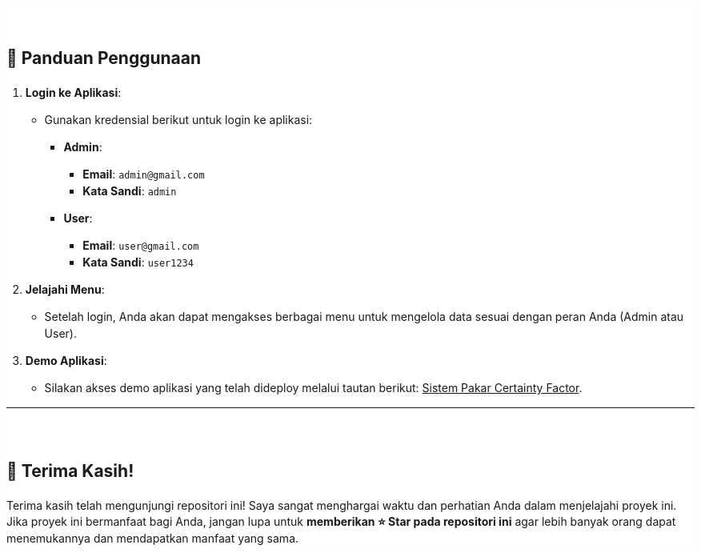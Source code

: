 
<br>

## 📖 Panduan Penggunaan

1. **Login ke Aplikasi**:
    - Gunakan kredensial berikut untuk login ke aplikasi:
      - **Admin**:
        - **Email**: `admin@gmail.com`
        - **Kata Sandi**: `admin`
    
      - **User**:
        - **Email**: `user@gmail.com`
        - **Kata Sandi**: `user1234`

2. **Jelajahi Menu**:
    - Setelah login, Anda akan dapat mengakses berbagai menu untuk mengelola data sesuai dengan peran Anda (Admin atau User).

3. **Demo Aplikasi**:
    - Silakan akses demo aplikasi yang telah dideploy melalui tautan berikut: [Sistem Pakar Certainty Factor](http://my-public-project.infinityfreeapp.com/expert-system/).

---
<br>

## 🎉 Terima Kasih!  

Terima kasih telah mengunjungi repositori ini! Saya sangat menghargai waktu dan perhatian Anda dalam menjelajahi proyek ini. Jika proyek ini bermanfaat bagi Anda, jangan lupa untuk **memberikan ⭐ Star pada repositori ini** agar lebih banyak orang dapat menemukannya dan mendapatkan manfaat yang sama. 

